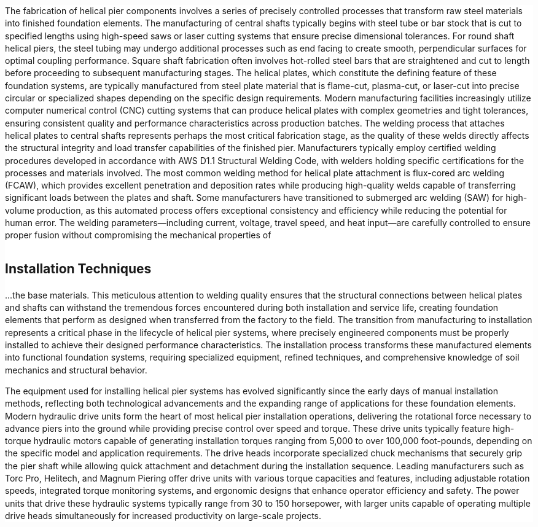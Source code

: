 The fabrication of helical pier components involves a series of precisely controlled processes that transform raw steel materials into finished foundation elements. The manufacturing of central shafts typically begins with steel tube or bar stock that is cut to specified lengths using high-speed saws or laser cutting systems that ensure precise dimensional tolerances. For round shaft helical piers, the steel tubing may undergo additional processes such as end facing to create smooth, perpendicular surfaces for optimal coupling performance. Square shaft fabrication often involves hot-rolled steel bars that are straightened and cut to length before proceeding to subsequent manufacturing stages. The helical plates, which constitute the defining feature of these foundation systems, are typically manufactured from steel plate material that is flame-cut, plasma-cut, or laser-cut into precise circular or specialized shapes depending on the specific design requirements. Modern manufacturing facilities increasingly utilize computer numerical control (CNC) cutting systems that can produce helical plates with complex geometries and tight tolerances, ensuring consistent quality and performance characteristics across production batches. The welding process that attaches helical plates to central shafts represents perhaps the most critical fabrication stage, as the quality of these welds directly affects the structural integrity and load transfer capabilities of the finished pier. Manufacturers typically employ certified welding procedures developed in accordance with AWS D1.1 Structural Welding Code, with welders holding specific certifications for the processes and materials involved. The most common welding method for helical plate attachment is flux-cored arc welding (FCAW), which provides excellent penetration and deposition rates while producing high-quality welds capable of transferring significant loads between the plates and shaft. Some manufacturers have transitioned to submerged arc welding (SAW) for high-volume production, as this automated process offers exceptional consistency and efficiency while reducing the potential for human error. The welding parameters—including current, voltage, travel speed, and heat input—are carefully controlled to ensure proper fusion without compromising the mechanical properties of

## Installation Techniques

...the base materials. This meticulous attention to welding quality ensures that the structural connections between helical plates and shafts can withstand the tremendous forces encountered during both installation and service life, creating foundation elements that perform as designed when transferred from the factory to the field. The transition from manufacturing to installation represents a critical phase in the lifecycle of helical pier systems, where precisely engineered components must be properly installed to achieve their designed performance characteristics. The installation process transforms these manufactured elements into functional foundation systems, requiring specialized equipment, refined techniques, and comprehensive knowledge of soil mechanics and structural behavior.

The equipment used for installing helical pier systems has evolved significantly since the early days of manual installation methods, reflecting both technological advancements and the expanding range of applications for these foundation elements. Modern hydraulic drive units form the heart of most helical pier installation operations, delivering the rotational force necessary to advance piers into the ground while providing precise control over speed and torque. These drive units typically feature high-torque hydraulic motors capable of generating installation torques ranging from 5,000 to over 100,000 foot-pounds, depending on the specific model and application requirements. The drive heads incorporate specialized chuck mechanisms that securely grip the pier shaft while allowing quick attachment and detachment during the installation sequence. Leading manufacturers such as Torc Pro, Helitech, and Magnum Piering offer drive units with various torque capacities and features, including adjustable rotation speeds, integrated torque monitoring systems, and ergonomic designs that enhance operator efficiency and safety. The power units that drive these hydraulic systems typically range from 30 to 150 horsepower, with larger units capable of operating multiple drive heads simultaneously for increased productivity on large-scale projects.
